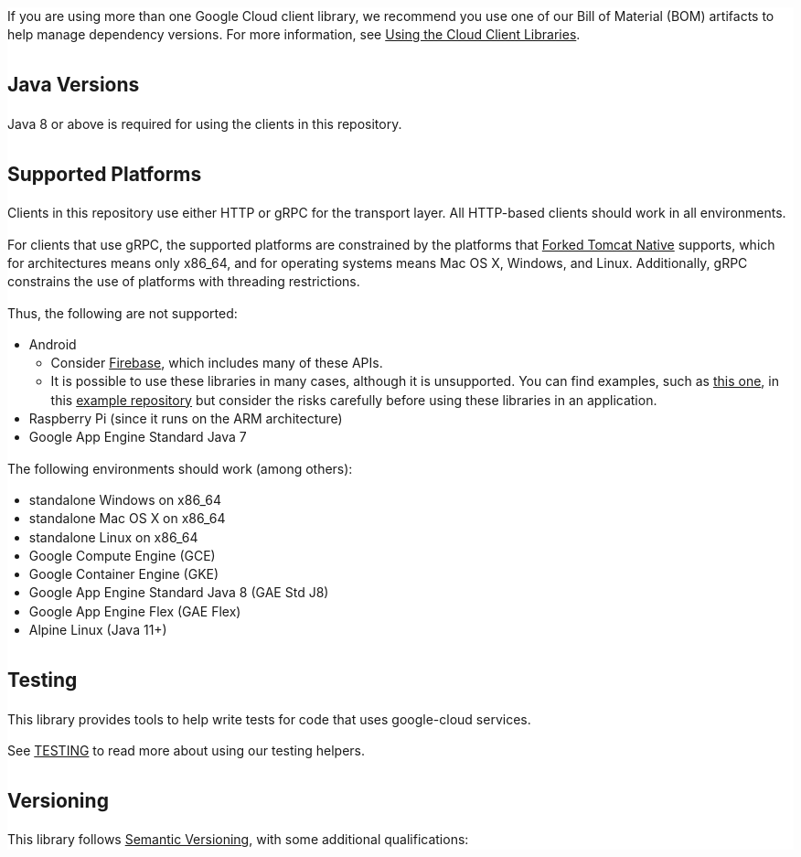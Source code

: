 If you are using more than one Google Cloud client library, we recommend you use one of
our Bill of Material (BOM) artifacts to help manage dependency versions. For more information,
see [Using the Cloud Client Libraries](https://cloud.google.com/java/docs/bom).

## Java Versions

Java 8 or above is required for using the clients in this repository.

## Supported Platforms

Clients in this repository use either HTTP or gRPC for the transport layer. All
HTTP-based clients should work in all environments.

For clients that use gRPC, the supported platforms are constrained by the platforms
that [Forked Tomcat Native](http://netty.io/wiki/forked-tomcat-native.html) supports,
which for architectures means only x86_64, and for operating systems means Mac OS X,
Windows, and Linux. Additionally, gRPC constrains the use of platforms with
threading restrictions.

Thus, the following are not supported:

- Android
    - Consider [Firebase](https://firebase.google.com), which includes many of these APIs.
    - It is possible to use these libraries in many cases, although it is unsupported.
      You can find examples, such as [this one](https://github.com/GoogleCloudPlatform/android-docs-samples/tree/master/speech/SpeechRecognitionClient),
      in this [example repository](https://github.com/GoogleCloudPlatform/android-docs-samples) but consider the risks carefully before using these libraries in an application.
- Raspberry Pi (since it runs on the ARM architecture)
- Google App Engine Standard Java 7

The following environments should work (among others):

- standalone Windows on x86_64
- standalone Mac OS X on x86_64
- standalone Linux on x86_64
- Google Compute Engine (GCE)
- Google Container Engine (GKE)
- Google App Engine Standard Java 8 (GAE Std J8)
- Google App Engine Flex (GAE Flex)
- Alpine Linux (Java 11+)

## Testing

This library provides tools to help write tests for code that uses google-cloud services.

See [TESTING] to read more about using our testing helpers.

## Versioning

This library follows [Semantic Versioning](http://semver.org/), with some
additional qualifications:


[//]: # (API_TABLE_START)
[//]: # (API_TABLE_END)
[cloud-java]: https://cloud.google.com/java
[stable-stability]: https://img.shields.io/badge/stability-stable-green
[stable-description]: #stable
[preview-stability]: https://img.shields.io/badge/stability-preview-yellow
[preview-description]: #preview
[google-api-java-client-services]: https://github.com/googleapis/google-api-java-client-services#supported-google-apis
[LICENSE]: https://github.com/googleapis/google-cloud-java/blob/main/LICENSE
[TESTING]: https://github.com/googleapis/google-cloud-java/blob/main/TESTING.md
[cloud-platform]: https://cloud.google.com/
[cloud-platform-docs]: https://cloud.google.com/docs/
[client-lib-docs]: https://cloud.google.com/java/docs/reference